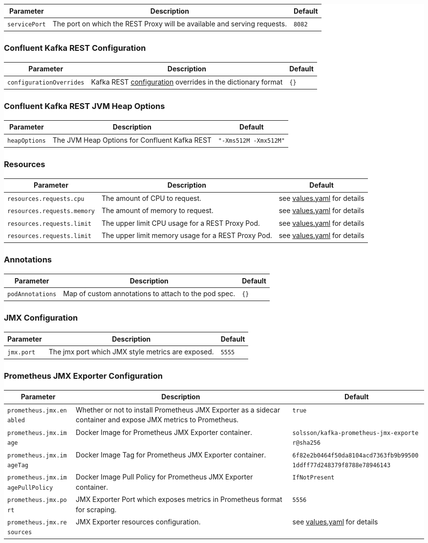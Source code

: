 | Parameter | Description | Default |
| --------- | ----------- | ------- |
| `servicePort` | The port on which the REST Proxy will be available and serving requests. | `8082` |

### Confluent Kafka REST Configuration

| Parameter | Description | Default |
| --------- | ----------- | ------- |
| `configurationOverrides` | Kafka REST [configuration](https://docs.confluent.io/current/kafka-rest/docs/config.html) overrides in the dictionary format | `{}` |

### Confluent Kafka REST JVM Heap Options

| Parameter | Description | Default |
| --------- | ----------- | ------- |
| `heapOptions` | The JVM Heap Options for Confluent Kafka REST | `"-Xms512M -Xmx512M"` |

### Resources

| Parameter | Description | Default |
| --------- | ----------- | ------- |
| `resources.requests.cpu` | The amount of CPU to request. | see [values.yaml](values.yaml) for details |
| `resources.requests.memory` | The amount of memory to request. | see [values.yaml](values.yaml) for details |
| `resources.requests.limit` | The upper limit CPU usage for a REST Proxy Pod. | see [values.yaml](values.yaml) for details |
| `resources.requests.limit` | The upper limit memory usage for a REST Proxy Pod. | see [values.yaml](values.yaml) for details |

### Annotations

| Parameter | Description | Default |
| --------- | ----------- | ------- |
| `podAnnotations` | Map of custom annotations to attach to the pod spec. | `{}` |

### JMX Configuration

| Parameter | Description | Default |
| --------- | ----------- | ------- |
| `jmx.port` | The jmx port which JMX style metrics are exposed. | `5555` |

### Prometheus JMX Exporter Configuration

| Parameter | Description | Default |
| --------- | ----------- | ------- |
| `prometheus.jmx.enabled` | Whether or not to install Prometheus JMX Exporter as a sidecar container and expose JMX metrics to Prometheus. | `true` |
| `prometheus.jmx.image` | Docker Image for Prometheus JMX Exporter container. | `solsson/kafka-prometheus-jmx-exporter@sha256` |
| `prometheus.jmx.imageTag` | Docker Image Tag for Prometheus JMX Exporter container. | `6f82e2b0464f50da8104acd7363fb9b995001ddff77d248379f8788e78946143` |
| `prometheus.jmx.imagePullPolicy` | Docker Image Pull Policy for Prometheus JMX Exporter container. | `IfNotPresent` |
| `prometheus.jmx.port` | JMX Exporter Port which exposes metrics in Prometheus format for scraping. | `5556` |
| `prometheus.jmx.resources` | JMX Exporter resources configuration. | see [values.yaml](values.yaml) for details |
